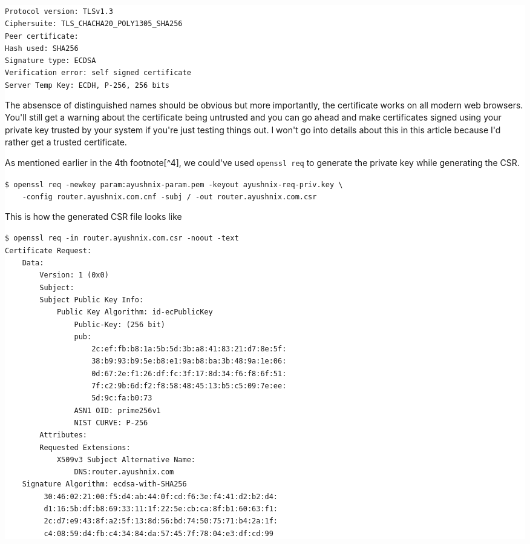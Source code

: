 ```
Protocol version: TLSv1.3
Ciphersuite: TLS_CHACHA20_POLY1305_SHA256
Peer certificate:
Hash used: SHA256
Signature type: ECDSA
Verification error: self signed certificate
Server Temp Key: ECDH, P-256, 256 bits
```

The absensce of distinguished names should be obvious but more importantly, the certificate works on
all modern web browsers. You'll still get a warning about the certificate being untrusted and you
can go ahead and make certificates signed using your private key trusted by your system if you're
just testing things out. I won't go into details about this in this article because I'd rather get a
trusted certificate.

As mentioned earlier in the 4th footnote[^4], we could've used `openssl req` to generate the private
key while generating the CSR.

```
$ openssl req -newkey param:ayushnix-param.pem -keyout ayushnix-req-priv.key \
    -config router.ayushnix.com.cnf -subj / -out router.ayushnix.com.csr
```

This is how the generated CSR file looks like

```
$ openssl req -in router.ayushnix.com.csr -noout -text
Certificate Request:
    Data:
        Version: 1 (0x0)
        Subject:
        Subject Public Key Info:
            Public Key Algorithm: id-ecPublicKey
                Public-Key: (256 bit)
                pub:
                    2c:ef:fb:b8:1a:5b:5d:3b:a8:41:83:21:d7:8e:5f:
                    38:b9:93:b9:5e:b8:e1:9a:b8:ba:3b:48:9a:1e:06:
                    0d:67:2e:f1:26:df:fc:3f:17:8d:34:f6:f8:6f:51:
                    7f:c2:9b:6d:f2:f8:58:48:45:13:b5:c5:09:7e:ee:
                    5d:9c:fa:b0:73
                ASN1 OID: prime256v1
                NIST CURVE: P-256
        Attributes:
        Requested Extensions:
            X509v3 Subject Alternative Name:
                DNS:router.ayushnix.com
    Signature Algorithm: ecdsa-with-SHA256
         30:46:02:21:00:f5:d4:ab:44:0f:cd:f6:3e:f4:41:d2:b2:d4:
         d1:16:5b:df:b8:69:33:11:1f:22:5e:cb:ca:8f:b1:60:63:f1:
         2c:d7:e9:43:8f:a2:5f:13:8d:56:bd:74:50:75:71:b4:2a:1f:
         c4:08:59:d4:fb:c4:34:84:da:57:45:7f:78:04:e3:df:cd:99
```
